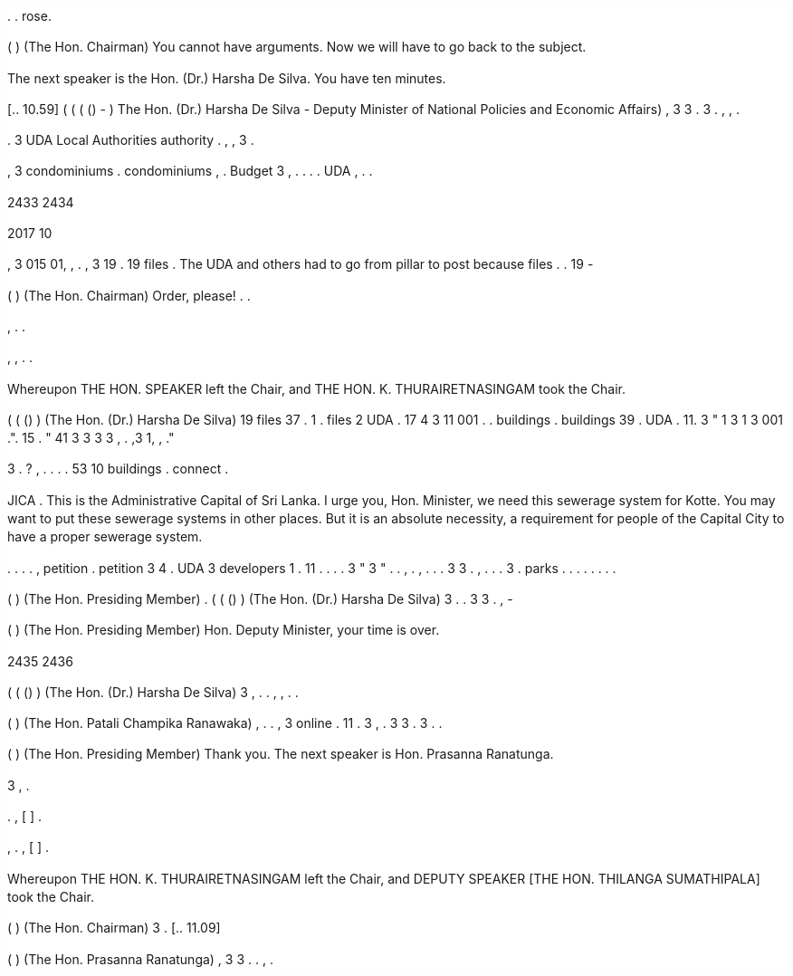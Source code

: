. . rose.

( ) (The Hon. Chairman) You cannot have arguments. Now we will have to go back to the subject.

The next speaker is the Hon. (Dr.) Harsha De Silva. You have ten minutes.

[.. 10.59] ( ( ( () - ) The Hon. (Dr.) Harsha De Silva - Deputy Minister of National Policies and Economic Affairs) , 3 3 . 3 . , , .

. 3 UDA Local Authorities authority . , , 3 .

, 3 condominiums . condominiums , . Budget 3 , . . . . UDA , . .

2433 2434

2017 10

, 3 015 01, , . , 3 19 . 19 files . The UDA and others had to go from pillar to post because files . . 19 -

( ) (The Hon. Chairman) Order, please! . .

, . .

, , . .

Whereupon THE HON. SPEAKER left the Chair, and THE HON. K. THURAIRETNASINGAM took the Chair.

( ( () ) (The Hon. (Dr.) Harsha De Silva) 19 files 37 . 1 . files 2 UDA . 17 4 3 11 001 . . buildings . buildings 39 . UDA . 11. 3 " 1 3 1 3 001 .". 15 . " 41 3 3 3 3 , . ,3 1, , ."

3 . ? , . . . . 53 10 buildings . connect .

JICA . This is the Administrative Capital of Sri Lanka. I urge you, Hon. Minister, we need this sewerage system for Kotte. You may want to put these sewerage systems in other places. But it is an absolute necessity, a requirement for people of the Capital City to have a proper sewerage system.

. . . . , petition . petition 3 4 . UDA 3 developers 1 . 11 . . . . 3 " 3 " . . , . , . . . 3 3 . , . . . 3 . parks . . . . . . . .

( ) (The Hon. Presiding Member) . ( ( () ) (The Hon. (Dr.) Harsha De Silva) 3 . . 3 3 . , -

( ) (The Hon. Presiding Member) Hon. Deputy Minister, your time is over.

2435 2436

( ( () ) (The Hon. (Dr.) Harsha De Silva) 3 , . . , , . .

( ) (The Hon. Patali Champika Ranawaka) , . . , 3 online . 11 . 3 , . 3 3 . 3 . .

( ) (The Hon. Presiding Member) Thank you. The next speaker is Hon. Prasanna Ranatunga.

3 , .

. , [ ] .

, . , [ ] .

Whereupon THE HON. K. THURAIRETNASINGAM left the Chair, and DEPUTY SPEAKER [THE HON. THILANGA SUMATHIPALA] took the Chair.

( ) (The Hon. Chairman) 3 . [.. 11.09]

( ) (The Hon. Prasanna Ranatunga) , 3 3 . . , .
